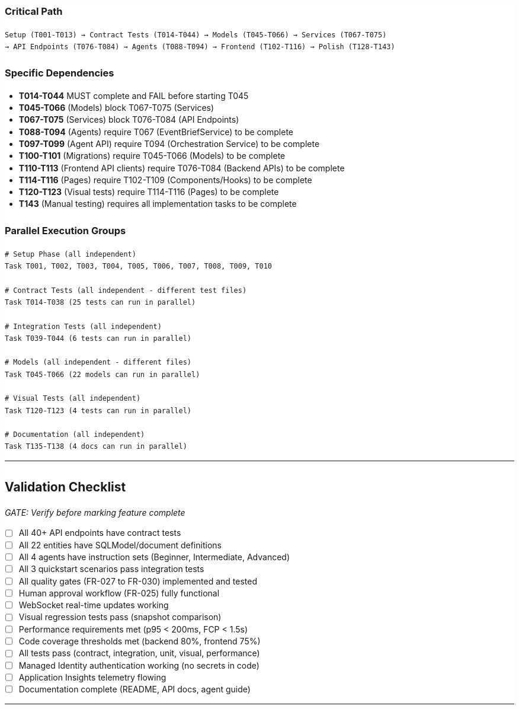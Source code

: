 ### Critical Path
```
Setup (T001-T013) → Contract Tests (T014-T044) → Models (T045-T066) → Services (T067-T075) 
→ API Endpoints (T076-T084) → Agents (T088-T094) → Frontend (T102-T116) → Polish (T128-T143)
```

### Specific Dependencies
- **T014-T044** MUST complete and FAIL before starting T045
- **T045-T066** (Models) block T067-T075 (Services)
- **T067-T075** (Services) block T076-T084 (API Endpoints)
- **T088-T094** (Agents) require T067 (EventBriefService) to be complete
- **T097-T099** (Agent API) require T094 (Orchestration Service) to be complete
- **T100-T101** (Migrations) require T045-T066 (Models) to be complete
- **T110-T113** (Frontend API clients) require T076-T084 (Backend APIs) to be complete
- **T114-T116** (Pages) require T102-T109 (Components/Hooks) to be complete
- **T120-T123** (Visual tests) require T114-T116 (Pages) to be complete
- **T143** (Manual testing) requires all implementation tasks to be complete

### Parallel Execution Groups
```
# Setup Phase (all independent)
Task T001, T002, T003, T004, T005, T006, T007, T008, T009, T010

# Contract Tests (all independent - different test files)
Task T014-T038 (25 tests can run in parallel)

# Integration Tests (all independent)
Task T039-T044 (6 tests can run in parallel)

# Models (all independent - different files)
Task T045-T066 (22 models can run in parallel)

# Visual Tests (all independent)
Task T120-T123 (4 tests can run in parallel)

# Documentation (all independent)
Task T135-T138 (4 docs can run in parallel)
```

---

## Validation Checklist
*GATE: Verify before marking feature complete*

- [ ] All 40+ API endpoints have contract tests
- [ ] All 22 entities have SQLModel/document definitions
- [ ] All 4 agents have instruction sets (Beginner, Intermediate, Advanced)
- [ ] All 3 quickstart scenarios pass integration tests
- [ ] All quality gates (FR-027 to FR-030) implemented and tested
- [ ] Human approval workflow (FR-025) fully functional
- [ ] WebSocket real-time updates working
- [ ] Visual regression tests pass (snapshot comparison)
- [ ] Performance requirements met (p95 < 200ms, FCP < 1.5s)
- [ ] Code coverage thresholds met (backend 80%, frontend 75%)
- [ ] All tests pass (contract, integration, unit, visual, performance)
- [ ] Managed Identity authentication working (no secrets in code)
- [ ] Application Insights telemetry flowing
- [ ] Documentation complete (README, API docs, agent guide)

---